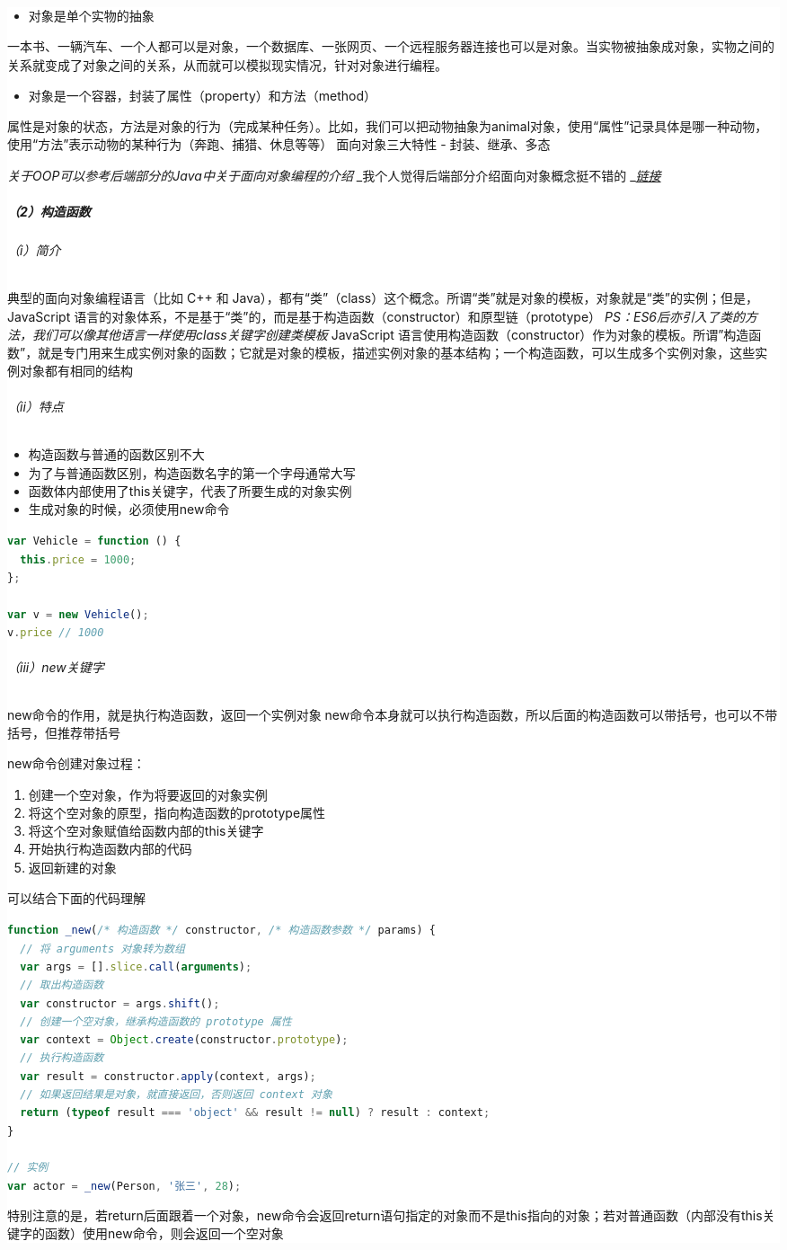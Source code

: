 - 对象是单个实物的抽象

一本书、一辆汽车、一个人都可以是对象，一个数据库、一张网页、一个远程服务器连接也可以是对象。当实物被抽象成对象，实物之间的关系就变成了对象之间的关系，从而就可以模拟现实情况，针对对象进行编程。

- 对象是一个容器，封装了属性（property）和方法（method）

属性是对象的状态，方法是对象的行为（完成某种任务）。比如，我们可以把动物抽象为animal对象，使用“属性”记录具体是哪一种动物，使用“方法”表示动物的某种行为（奔跑、捕猎、休息等等）
面向对象三大特性 - 封装、继承、多态

_关于OOP可以参考后端部分的Java中关于面向对象编程的介绍_
_我个人觉得后端部分介绍面向对象概念挺不错的 _[_链接_](https://www.yuque.com/ther1sing3un/xgk7wy/ze2ezd)

##### （2）构造函数
###### （i）简介
典型的面向对象编程语言（比如 C++ 和 Java），都有“类”（class）这个概念。所谓“类”就是对象的模板，对象就是“类”的实例；但是，JavaScript 语言的对象体系，不是基于“类”的，而是基于构造函数（constructor）和原型链（prototype）
_PS：ES6后亦引入了类的方法，我们可以像其他语言一样使用class关键字创建类模板_
JavaScript 语言使用构造函数（constructor）作为对象的模板。所谓”构造函数”，就是专门用来生成实例对象的函数；它就是对象的模板，描述实例对象的基本结构；一个构造函数，可以生成多个实例对象，这些实例对象都有相同的结构

###### （ii）特点

- 构造函数与普通的函数区别不大
- 为了与普通函数区别，构造函数名字的第一个字母通常大写
- 函数体内部使用了this关键字，代表了所要生成的对象实例
- 生成对象的时候，必须使用new命令
```javascript
var Vehicle = function () {
  this.price = 1000;
};

var v = new Vehicle();
v.price // 1000
```

###### （iii）new关键字
new命令的作用，就是执行构造函数，返回一个实例对象
new命令本身就可以执行构造函数，所以后面的构造函数可以带括号，也可以不带括号，但推荐带括号

new命令创建对象过程：

1. 创建一个空对象，作为将要返回的对象实例
1. 将这个空对象的原型，指向构造函数的prototype属性
1. 将这个空对象赋值给函数内部的this关键字
1. 开始执行构造函数内部的代码
1. 返回新建的对象

可以结合下面的代码理解
```javascript
function _new(/* 构造函数 */ constructor, /* 构造函数参数 */ params) {
  // 将 arguments 对象转为数组
  var args = [].slice.call(arguments);
  // 取出构造函数
  var constructor = args.shift();
  // 创建一个空对象，继承构造函数的 prototype 属性
  var context = Object.create(constructor.prototype);
  // 执行构造函数
  var result = constructor.apply(context, args);
  // 如果返回结果是对象，就直接返回，否则返回 context 对象
  return (typeof result === 'object' && result != null) ? result : context;
}

// 实例
var actor = _new(Person, '张三', 28);
```
特别注意的是，若return后面跟着一个对象，new命令会返回return语句指定的对象而不是this指向的对象；若对普通函数（内部没有this关键字的函数）使用new命令，则会返回一个空对象
